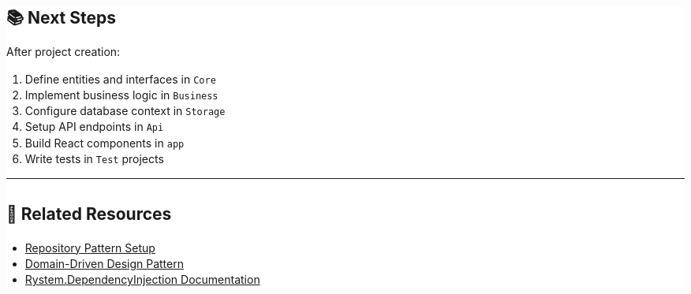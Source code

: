 
## 📚 Next Steps

After project creation:

1. Define entities and interfaces in `Core`
2. Implement business logic in `Business`
3. Configure database context in `Storage`
4. Setup API endpoints in `Api`
5. Build React components in `app`
6. Write tests in `Test` projects

---

## 🔗 Related Resources

- [Repository Pattern Setup](./repository-setup.md)
- [Domain-Driven Design Pattern](./ddd.md)
- [Rystem.DependencyInjection Documentation](https://github.com/KeyserDSoze/Rystem)

